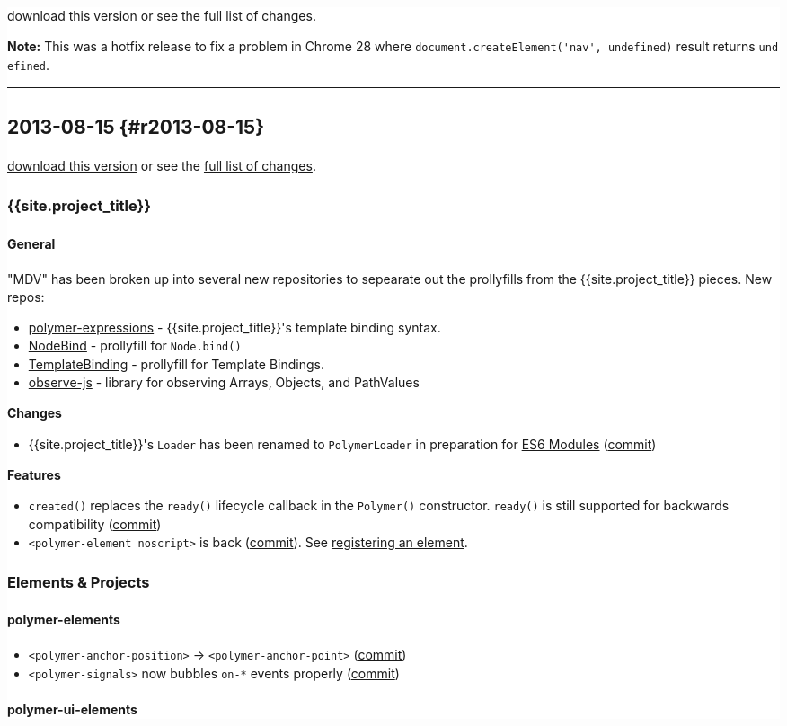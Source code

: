 <i class="icon-download icon-large"></i> [download this version](https://github.com/Polymer/polymer-all/releases/tag/v0.0.20130816) or see the [full list of changes](https://github.com/Polymer/polymer/releases/tag/v0.0.20130816).

**Note:** This was a hotfix release to fix a problem in Chrome 28 where `document.createElement('nav', undefined)` result returns `undefined`.

---

## 2013-08-15 {#r2013-08-15}

<i class="icon-download icon-large"></i> [download this version](https://github.com/Polymer/polymer-all/releases/tag/v0.0.20130815) or see the [full list of changes](https://github.com/Polymer/polymer/releases/tag/v0.0.20130815).

### {{site.project_title}}

#### General

"MDV" has been broken up into several new repositories to sepearate out the prollyfills
from the {{site.project_title}} pieces. New repos:

- [polymer-expressions](https://github.com/Polymer/polymer-expressions) - {{site.project_title}}'s template binding syntax.
- [NodeBind](https://github.com/Polymer/NodeBind) - prollyfill for `Node.bind()`
- [TemplateBinding](https://github.com/Polymer/TemplateBinding) - prollyfill for Template Bindings.
- [observe-js](http://github.com/Polymer/observe-js) - library for observing Arrays, Objects, and PathValues

**Changes**

- {{site.project_title}}'s `Loader` has been renamed to `PolymerLoader` in preparation for [ES6 Modules](http://wiki.ecmascript.org/doku.php?id=harmony:module_loaders) ([commit](https://github.com/Polymer/polymer/commit/847de4afe5dbf8dbf838f576ebc3c26696cc2ade))

**Features**

- `created()` replaces the `ready()` lifecycle callback in the `Polymer()` constructor. `ready()` is still supported for backwards compatibility ([commit](https://github.com/Polymer/polymer/commit/08c6a4709d6eb5e2eeb47580e593fbe58f7b39ab))
- `<polymer-element noscript>` is back ([commit](https://github.com/Polymer/polymer/commit/29c523a9a05359722270e945f807e6b528778d52)). See [registering an element](/polymer.html#alternate-ways-to-register-an-element).

### Elements & Projects

#### polymer-elements

- `<polymer-anchor-position>` -> `<polymer-anchor-point>` ([commit](https://github.com/Polymer/polymer-elements/commit/f0d6941708a973f9301aad546d84f0b28d833244))
- `<polymer-signals>` now bubbles `on-*` events properly ([commit](https://github.com/Polymer/polymer-elements/commit/749180818e03c9f892c39ac40856e20eb0a1f73f))

#### polymer-ui-elements
